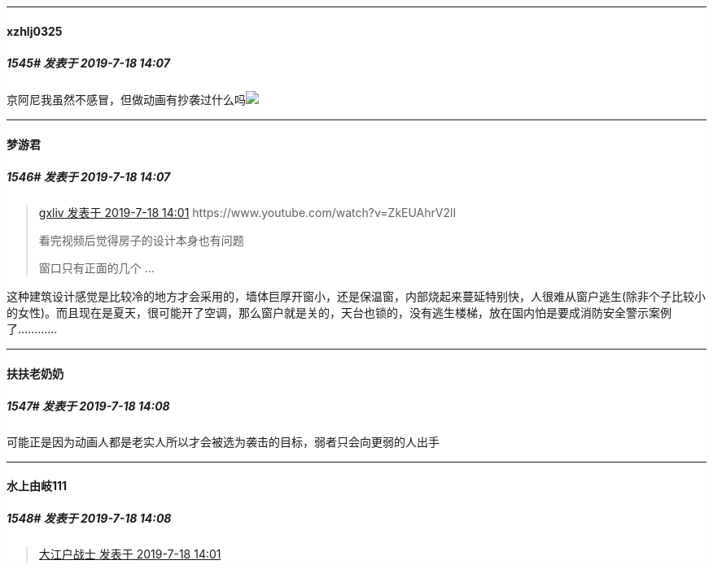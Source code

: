 




*****

####  xzhlj0325  
##### 1545#       发表于 2019-7-18 14:07




京阿尼我虽然不感冒，但做动画有抄袭过什么吗<img src="https://static.saraba1st.com/image/smiley/face2017/001.png" referrerpolicy="no-referrer">







*****

####  梦游君  
##### 1546#       发表于 2019-7-18 14:07



<blockquote><a href="httphttps://bbs.saraba1st.com/2b/forum.php?mod=redirect&amp;goto=findpost&amp;pid=44565053&amp;ptid=1847593" target="_blank">gxliv 发表于 2019-7-18 14:01</a>
https://www.youtube.com/watch?v=ZkEUAhrV2lI

看完视频后觉得房子的设计本身也有问题

窗口只有正面的几个 ...</blockquote>
这种建筑设计感觉是比较冷的地方才会采用的，墙体巨厚开窗小，还是保温窗，内部烧起来蔓延特别快，人很难从窗户逃生(除非个子比较小的女性)。而且现在是夏天，很可能开了空调，那么窗户就是关的，天台也锁的，没有逃生楼梯，放在国内怕是要成消防安全警示案例了…………







*****

####  扶扶老奶奶  
##### 1547#       发表于 2019-7-18 14:08




可能正是因为动画人都是老实人所以才会被选为袭击的目标，弱者只会向更弱的人出手







*****

####  水上由岐111  
##### 1548#       发表于 2019-7-18 14:08



<blockquote><a href="httphttps://bbs.saraba1st.com/2b/forum.php?mod=redirect&amp;goto=findpost&amp;pid=44565050&amp;ptid=1847593" target="_blank">大江户战士 发表于 2019-7-18 14:01</a>
